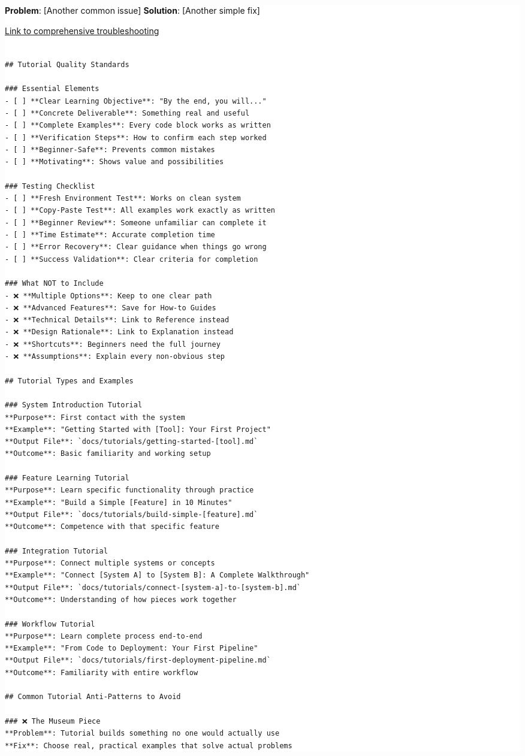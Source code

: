 **Problem**: [Another common issue]
**Solution**: [Another simple fix]

[Link to comprehensive troubleshooting](../how-to/)
```

## Tutorial Quality Standards

### Essential Elements
- [ ] **Clear Learning Objective**: "By the end, you will..."
- [ ] **Concrete Deliverable**: Something real and useful
- [ ] **Complete Examples**: Every code block works as written
- [ ] **Verification Steps**: How to confirm each step worked
- [ ] **Beginner-Safe**: Prevents common mistakes
- [ ] **Motivating**: Shows value and possibilities

### Testing Checklist
- [ ] **Fresh Environment Test**: Works on clean system
- [ ] **Copy-Paste Test**: All examples work exactly as written
- [ ] **Beginner Review**: Someone unfamiliar can complete it
- [ ] **Time Estimate**: Accurate completion time
- [ ] **Error Recovery**: Clear guidance when things go wrong
- [ ] **Success Validation**: Clear criteria for completion

### What NOT to Include
- ❌ **Multiple Options**: Keep to one clear path
- ❌ **Advanced Features**: Save for How-to Guides
- ❌ **Technical Details**: Link to Reference instead
- ❌ **Design Rationale**: Link to Explanation instead
- ❌ **Shortcuts**: Beginners need the full journey
- ❌ **Assumptions**: Explain every non-obvious step

## Tutorial Types and Examples

### System Introduction Tutorial
**Purpose**: First contact with the system
**Example**: "Getting Started with [Tool]: Your First Project"
**Output File**: `docs/tutorials/getting-started-[tool].md`
**Outcome**: Basic familiarity and working setup

### Feature Learning Tutorial  
**Purpose**: Learn specific functionality through practice
**Example**: "Build a Simple [Feature] in 10 Minutes"
**Output File**: `docs/tutorials/build-simple-[feature].md`
**Outcome**: Competence with that specific feature

### Integration Tutorial
**Purpose**: Connect multiple systems or concepts
**Example**: "Connect [System A] to [System B]: A Complete Walkthrough"
**Output File**: `docs/tutorials/connect-[system-a]-to-[system-b].md`
**Outcome**: Understanding of how pieces work together

### Workflow Tutorial
**Purpose**: Learn complete process end-to-end
**Example**: "From Code to Deployment: Your First Pipeline"
**Output File**: `docs/tutorials/first-deployment-pipeline.md`
**Outcome**: Familiarity with entire workflow

## Common Tutorial Anti-Patterns to Avoid

### ❌ The Museum Piece
**Problem**: Tutorial builds something no one would actually use
**Fix**: Choose real, practical examples that solve actual problems

```